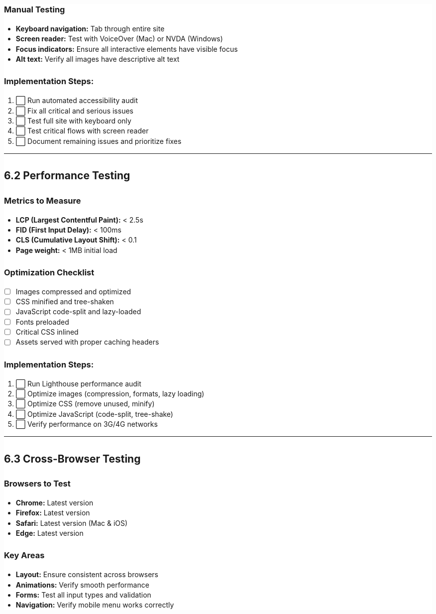 ### Manual Testing
- **Keyboard navigation:** Tab through entire site
- **Screen reader:** Test with VoiceOver (Mac) or NVDA (Windows)
- **Focus indicators:** Ensure all interactive elements have visible focus
- **Alt text:** Verify all images have descriptive alt text

### Implementation Steps:
1. ⬜ Run automated accessibility audit
2. ⬜ Fix all critical and serious issues
3. ⬜ Test full site with keyboard only
4. ⬜ Test critical flows with screen reader
5. ⬜ Document remaining issues and prioritize fixes

---

## 6.2 Performance Testing

### Metrics to Measure
- **LCP (Largest Contentful Paint):** < 2.5s
- **FID (First Input Delay):** < 100ms
- **CLS (Cumulative Layout Shift):** < 0.1
- **Page weight:** < 1MB initial load

### Optimization Checklist
- [ ] Images compressed and optimized
- [ ] CSS minified and tree-shaken
- [ ] JavaScript code-split and lazy-loaded
- [ ] Fonts preloaded
- [ ] Critical CSS inlined
- [ ] Assets served with proper caching headers

### Implementation Steps:
1. ⬜ Run Lighthouse performance audit
2. ⬜ Optimize images (compression, formats, lazy loading)
3. ⬜ Optimize CSS (remove unused, minify)
4. ⬜ Optimize JavaScript (code-split, tree-shake)
5. ⬜ Verify performance on 3G/4G networks

---

## 6.3 Cross-Browser Testing

### Browsers to Test
- **Chrome:** Latest version
- **Firefox:** Latest version
- **Safari:** Latest version (Mac & iOS)
- **Edge:** Latest version

### Key Areas
- **Layout:** Ensure consistent across browsers
- **Animations:** Verify smooth performance
- **Forms:** Test all input types and validation
- **Navigation:** Verify mobile menu works correctly
